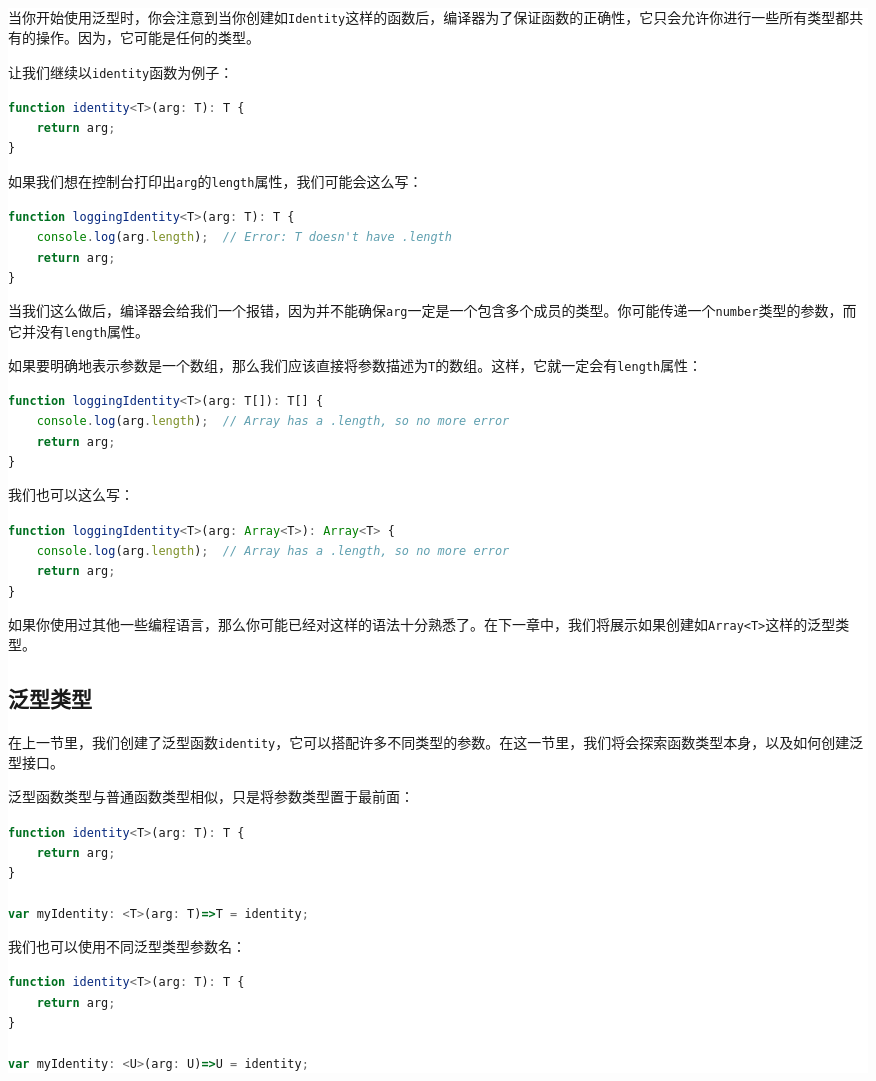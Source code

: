 当你开始使用泛型时，你会注意到当你创建如`Identity`这样的函数后，编译器为了保证函数的正确性，它只会允许你进行一些所有类型都共有的操作。因为，它可能是任何的类型。

让我们继续以`identity`函数为例子：

```ts
function identity<T>(arg: T): T {
    return arg;
}
```

如果我们想在控制台打印出`arg`的`length`属性，我们可能会这么写：

```ts
function loggingIdentity<T>(arg: T): T {
    console.log(arg.length);  // Error: T doesn't have .length
    return arg;
}
```

当我们这么做后，编译器会给我们一个报错，因为并不能确保`arg`一定是一个包含多个成员的类型。你可能传递一个`number`类型的参数，而它并没有`length`属性。

如果要明确地表示参数是一个数组，那么我们应该直接将参数描述为`T`的数组。这样，它就一定会有`length`属性：

```ts
function loggingIdentity<T>(arg: T[]): T[] {
    console.log(arg.length);  // Array has a .length, so no more error
    return arg;
}
```

我们也可以这么写：

```ts
function loggingIdentity<T>(arg: Array<T>): Array<T> {
    console.log(arg.length);  // Array has a .length, so no more error
    return arg;
}
```

如果你使用过其他一些编程语言，那么你可能已经对这样的语法十分熟悉了。在下一章中，我们将展示如果创建如`Array<T>`这样的泛型类型。

## 泛型类型

在上一节里，我们创建了泛型函数`identity`，它可以搭配许多不同类型的参数。在这一节里，我们将会探索函数类型本身，以及如何创建泛型接口。

泛型函数类型与普通函数类型相似，只是将参数类型置于最前面：

```ts
function identity<T>(arg: T): T {
    return arg;
}

var myIdentity: <T>(arg: T)=>T = identity;
```

我们也可以使用不同泛型类型参数名：

```ts
function identity<T>(arg: T): T {
    return arg;
}

var myIdentity: <U>(arg: U)=>U = identity;
```
